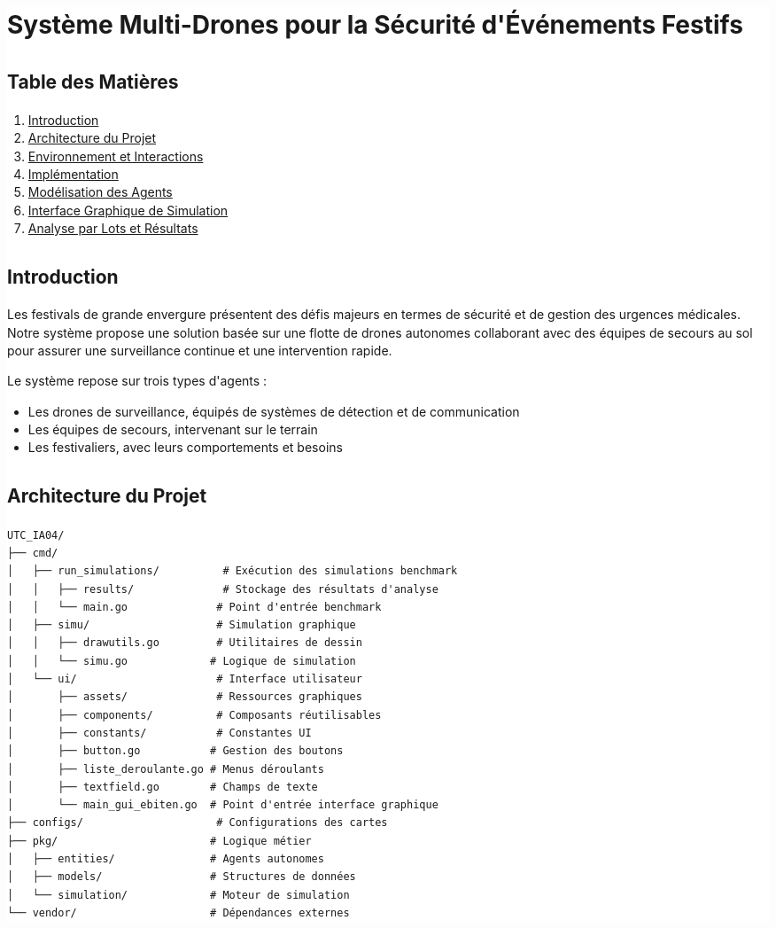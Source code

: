 # Système Multi-Drones pour la Sécurité d'Événements Festifs

## Table des Matières
1. [Introduction](#introduction)
2. [Architecture du Projet](#architecture-du-projet)
3. [Environnement et Interactions](#environnement-et-interactions)
4. [Implémentation](#implémentation)
5. [Modélisation des Agents](#modélisation-des-agents)
6. [Interface Graphique de Simulation](#interface-graphique-de-simulation)
7. [Analyse par Lots et Résultats](#analyse-par-lots-et-résultats)

## Introduction

Les festivals de grande envergure présentent des défis majeurs en termes de sécurité et de gestion des urgences médicales. Notre système propose une solution basée sur une flotte de drones autonomes collaborant avec des équipes de secours au sol pour assurer une surveillance continue et une intervention rapide.

Le système repose sur trois types d'agents :
- Les drones de surveillance, équipés de systèmes de détection et de communication
- Les équipes de secours, intervenant sur le terrain
- Les festivaliers, avec leurs comportements et besoins

## Architecture du Projet

```text
UTC_IA04/
├── cmd/
│   ├── run_simulations/          # Exécution des simulations benchmark
│   │   ├── results/              # Stockage des résultats d'analyse
│   │   └── main.go              # Point d'entrée benchmark
│   ├── simu/                    # Simulation graphique
│   │   ├── drawutils.go         # Utilitaires de dessin
│   │   └── simu.go             # Logique de simulation
│   └── ui/                      # Interface utilisateur
│       ├── assets/              # Ressources graphiques
│       ├── components/          # Composants réutilisables
│       ├── constants/           # Constantes UI
│       ├── button.go           # Gestion des boutons
│       ├── liste_deroulante.go # Menus déroulants
│       ├── textfield.go        # Champs de texte
│       └── main_gui_ebiten.go  # Point d'entrée interface graphique
├── configs/                     # Configurations des cartes
├── pkg/                        # Logique métier
│   ├── entities/               # Agents autonomes
│   ├── models/                 # Structures de données
│   └── simulation/             # Moteur de simulation
└── vendor/                     # Dépendances externes
```
